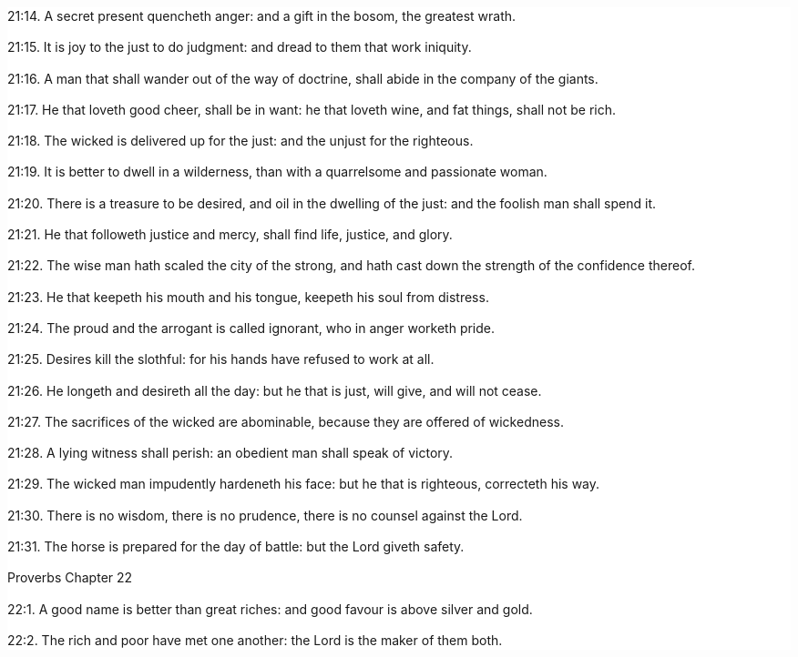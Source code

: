 21:14. A secret present quencheth anger: and a gift in the bosom, the
greatest wrath.

21:15. It is joy to the just to do judgment: and dread to them that
work iniquity.

21:16. A man that shall wander out of the way of doctrine, shall abide
in the company of the giants.

21:17. He that loveth good cheer, shall be in want: he that loveth
wine, and fat things, shall not be rich.

21:18. The wicked is delivered up for the just: and the unjust for the
righteous.

21:19. It is better to dwell in a wilderness, than with a quarrelsome
and passionate woman.

21:20. There is a treasure to be desired, and oil in the dwelling of
the just: and the foolish man shall spend it.

21:21. He that followeth justice and mercy, shall find life, justice,
and glory.

21:22. The wise man hath scaled the city of the strong, and hath cast
down the strength of the confidence thereof.

21:23. He that keepeth his mouth and his tongue, keepeth his soul from
distress.

21:24. The proud and the arrogant is called ignorant, who in anger
worketh pride.

21:25. Desires kill the slothful: for his hands have refused to work at
all.

21:26. He longeth and desireth all the day: but he that is just, will
give, and will not cease.

21:27. The sacrifices of the wicked are abominable, because they are
offered of wickedness.

21:28. A lying witness shall perish: an obedient man shall speak of
victory.

21:29. The wicked man impudently hardeneth his face: but he that is
righteous, correcteth his way.

21:30. There is no wisdom, there is no prudence, there is no counsel
against the Lord.

21:31. The horse is prepared for the day of battle: but the Lord giveth
safety.


Proverbs Chapter 22

22:1. A good name is better than great riches: and good favour is above
silver and gold.

22:2. The rich and poor have met one another: the Lord is the maker of
them both.
